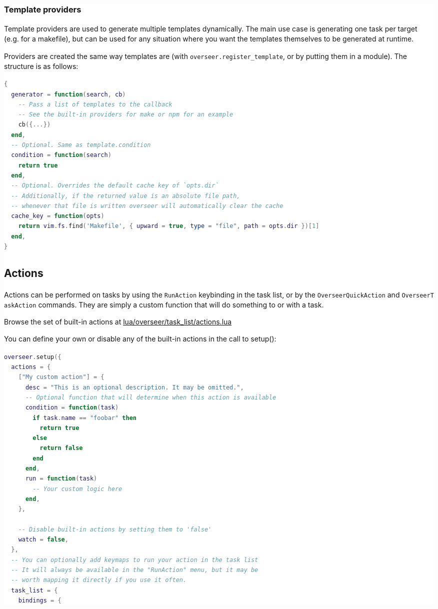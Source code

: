 ### Template providers

Template providers are used to generate multiple templates dynamically. The main use case is generating one task per target (e.g. for a makefile), but can be used for any situation where you want the templates themselves to be generated at runtime.

Providers are created the same way templates are (with `overseer.register_template`, or by putting them in a module). The structure is as follows:

```lua
{
  generator = function(search, cb)
    -- Pass a list of templates to the callback
    -- See the built-in providers for make or npm for an example
    cb({...})
  end,
  -- Optional. Same as template.condition
  condition = function(search)
    return true
  end,
  -- Optional. Overrides the default cache key of `opts.dir`
  -- Additionally, if the returned value is an absolute file path,
  -- whenever that file is written overseer will automatically clear the cache
  cache_key = function(opts)
    return vim.fs.find('Makefile', { upward = true, type = "file", path = opts.dir })[1]
  end,
}
```

## Actions

Actions can be performed on tasks by using the `RunAction` keybinding in the task list, or by the `OverseerQuickAction` and `OverseerTaskAction` commands. They are simply a custom function that will do something to or with a task.

Browse the set of built-in actions at [lua/overseer/task_list/actions.lua](../lua/overseer/task_list/actions.lua)

You can define your own or disable any of the built-in actions in the call to setup():

```lua
overseer.setup({
  actions = {
    ["My custom action"] = {
      desc = "This is an optional description. It may be omitted.",
      -- Optional function that will determine when this action is available
      condition = function(task)
        if task.name == "foobar" then
          return true
        else
          return false
        end
      end,
      run = function(task)
        -- Your custom logic here
      end,
    },

    -- Disable built-in actions by setting them to 'false'
    watch = false,
  },
  -- You can optionally add keymaps to run your action in the task list
  -- It will always be available in the "RunAction" menu, but it may be
  -- worth mapping it directly if you use it often.
  task_list = {
    bindings = {
```